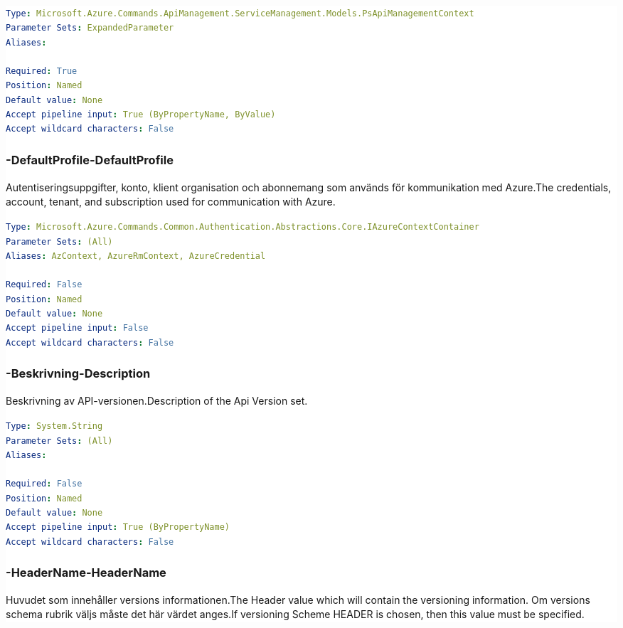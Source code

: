 ```yaml
Type: Microsoft.Azure.Commands.ApiManagement.ServiceManagement.Models.PsApiManagementContext
Parameter Sets: ExpandedParameter
Aliases:

Required: True
Position: Named
Default value: None
Accept pipeline input: True (ByPropertyName, ByValue)
Accept wildcard characters: False
```

### <span data-ttu-id="12cb0-118">-DefaultProfile</span><span class="sxs-lookup"><span data-stu-id="12cb0-118">-DefaultProfile</span></span>
<span data-ttu-id="12cb0-119">Autentiseringsuppgifter, konto, klient organisation och abonnemang som används för kommunikation med Azure.</span><span class="sxs-lookup"><span data-stu-id="12cb0-119">The credentials, account, tenant, and subscription used for communication with Azure.</span></span>

```yaml
Type: Microsoft.Azure.Commands.Common.Authentication.Abstractions.Core.IAzureContextContainer
Parameter Sets: (All)
Aliases: AzContext, AzureRmContext, AzureCredential

Required: False
Position: Named
Default value: None
Accept pipeline input: False
Accept wildcard characters: False
```

### <span data-ttu-id="12cb0-120">-Beskrivning</span><span class="sxs-lookup"><span data-stu-id="12cb0-120">-Description</span></span>
<span data-ttu-id="12cb0-121">Beskrivning av API-versionen.</span><span class="sxs-lookup"><span data-stu-id="12cb0-121">Description of the Api Version set.</span></span>

```yaml
Type: System.String
Parameter Sets: (All)
Aliases:

Required: False
Position: Named
Default value: None
Accept pipeline input: True (ByPropertyName)
Accept wildcard characters: False
```

### <span data-ttu-id="12cb0-122">-HeaderName</span><span class="sxs-lookup"><span data-stu-id="12cb0-122">-HeaderName</span></span>
<span data-ttu-id="12cb0-123">Huvudet som innehåller versions informationen.</span><span class="sxs-lookup"><span data-stu-id="12cb0-123">The Header value which will contain the versioning information.</span></span>
<span data-ttu-id="12cb0-124">Om versions schema rubrik väljs måste det här värdet anges.</span><span class="sxs-lookup"><span data-stu-id="12cb0-124">If versioning Scheme HEADER is chosen, then this value must be specified.</span></span>
